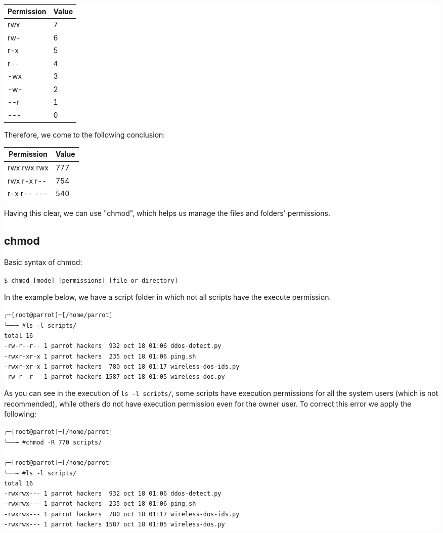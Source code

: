 


| Permission | Value |
|------------|--------|
|    rwx     |   7   |
|  rw-  |   6   |
|  r-x    |   5   |
|  r--     |   4   |
|  -wx  |   3   |
|  -w-   |   2   |
|  --r     |   1 |
|   ---   |  0   |




Therefore, we come to the following conclusion: 

| Permission     |   Value  |
|-----------------------|-------------|
| rwx rwx rwx  |   777      |
| rwx r-x r--  |   754      |
| r-x r-- --- |   540      |

Having this clear, we can use "chmod", which helps us manage the files and folders' permissions.

## chmod

Basic syntax of chmod:

	$ chmod [mode] [permissions] [file or directory]

In the example below, we have a script folder in which not all scripts have the execute permission.

	┌─[root@parrot]─[/home/parrot]
	└──╼ #ls -l scripts/
	total 16
	-rw-r--r-- 1 parrot hackers  932 oct 18 01:06 ddos-detect.py
	-rwxr-xr-x 1 parrot hackers  235 oct 18 01:06 ping.sh
	-rwxr-xr-x 1 parrot hackers  780 oct 18 01:17 wireless-dos-ids.py
	-rw-r--r-- 1 parrot hackers 1587 oct 18 01:05 wireless-dos.py

As you can see in the execution of `ls -l scripts/`, some scripts have execution permissions for all the system users (which is not recommended), while others do not have execution permission even for the owner user. To correct this error we apply the following:

	┌─[root@parrot]─[/home/parrot]
	└──╼ #chmod -R 770 scripts/

	┌─[root@parrot]─[/home/parrot]
	└──╼ #ls -l scripts/
	total 16
	-rwxrwx--- 1 parrot hackers  932 oct 18 01:06 ddos-detect.py
	-rwxrwx--- 1 parrot hackers  235 oct 18 01:06 ping.sh
	-rwxrwx--- 1 parrot hackers  780 oct 18 01:17 wireless-dos-ids.py
	-rwxrwx--- 1 parrot hackers 1587 oct 18 01:05 wireless-dos.py
